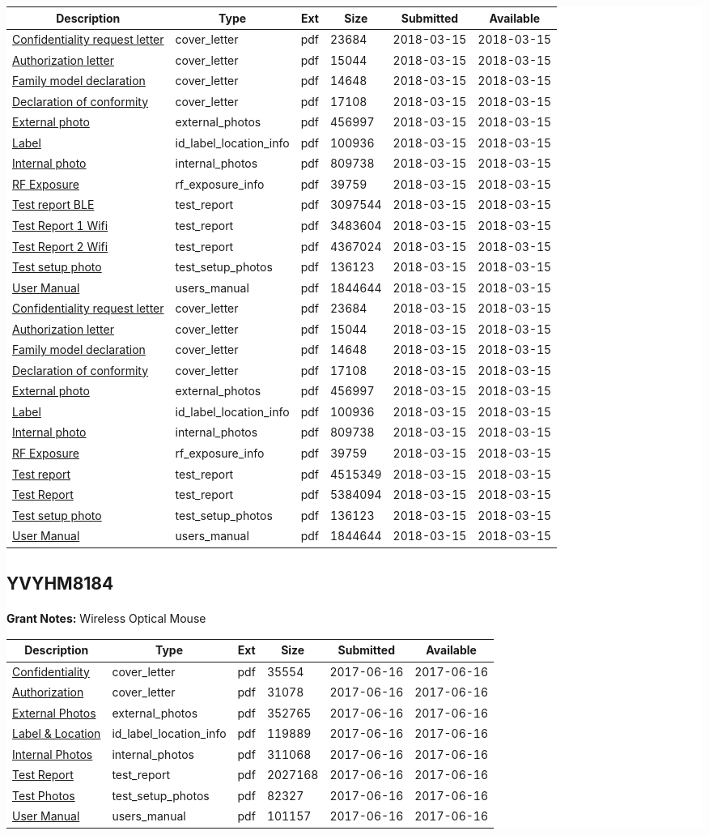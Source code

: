 | Description | Type | Ext | Size | Submitted | Available |
| ----------- | ---- | --- | ---- | --------- | --------- |
| [Confidentiality request letter](YVYHT780/11668edcb7c1ce09474f48e97d22da12/3782990.pdf) | cover_letter | pdf | 23684 | 2018-03-15 | 2018-03-15 |
| [Authorization letter](YVYHT780/11668edcb7c1ce09474f48e97d22da12/3782991.pdf) | cover_letter | pdf | 15044 | 2018-03-15 | 2018-03-15 |
| [Family model declaration](YVYHT780/11668edcb7c1ce09474f48e97d22da12/3782996.pdf) | cover_letter | pdf | 14648 | 2018-03-15 | 2018-03-15 |
| [Declaration of conformity](YVYHT780/11668edcb7c1ce09474f48e97d22da12/3782998.pdf) | cover_letter | pdf | 17108 | 2018-03-15 | 2018-03-15 |
| [External photo](YVYHT780/11668edcb7c1ce09474f48e97d22da12/3782999.pdf) | external_photos | pdf | 456997 | 2018-03-15 | 2018-03-15 |
| [Label](YVYHT780/11668edcb7c1ce09474f48e97d22da12/3783002.pdf) | id_label_location_info | pdf | 100936 | 2018-03-15 | 2018-03-15 |
| [Internal photo](YVYHT780/11668edcb7c1ce09474f48e97d22da12/3783000.pdf) | internal_photos | pdf | 809738 | 2018-03-15 | 2018-03-15 |
| [RF Exposure](YVYHT780/11668edcb7c1ce09474f48e97d22da12/3783003.pdf) | rf_exposure_info | pdf | 39759 | 2018-03-15 | 2018-03-15 |
| [Test report BLE](YVYHT780/11668edcb7c1ce09474f48e97d22da12/3783020.pdf) | test_report | pdf | 3097544 | 2018-03-15 | 2018-03-15 |
| [Test Report 1 Wifi](YVYHT780/11668edcb7c1ce09474f48e97d22da12/3783021.pdf) | test_report | pdf | 3483604 | 2018-03-15 | 2018-03-15 |
| [Test Report 2 Wifi](YVYHT780/11668edcb7c1ce09474f48e97d22da12/3783022.pdf) | test_report | pdf | 4367024 | 2018-03-15 | 2018-03-15 |
| [Test setup photo](YVYHT780/11668edcb7c1ce09474f48e97d22da12/3782997.pdf) | test_setup_photos | pdf | 136123 | 2018-03-15 | 2018-03-15 |
| [User Manual](YVYHT780/11668edcb7c1ce09474f48e97d22da12/3783001.pdf) | users_manual | pdf | 1844644 | 2018-03-15 | 2018-03-15 |
| [Confidentiality request letter](YVYHT780/4879976eaf02edc586c1719e856a2126/3782990.pdf) | cover_letter | pdf | 23684 | 2018-03-15 | 2018-03-15 |
| [Authorization letter](YVYHT780/4879976eaf02edc586c1719e856a2126/3782991.pdf) | cover_letter | pdf | 15044 | 2018-03-15 | 2018-03-15 |
| [Family model declaration](YVYHT780/4879976eaf02edc586c1719e856a2126/3782996.pdf) | cover_letter | pdf | 14648 | 2018-03-15 | 2018-03-15 |
| [Declaration of conformity](YVYHT780/4879976eaf02edc586c1719e856a2126/3782998.pdf) | cover_letter | pdf | 17108 | 2018-03-15 | 2018-03-15 |
| [External photo](YVYHT780/4879976eaf02edc586c1719e856a2126/3782999.pdf) | external_photos | pdf | 456997 | 2018-03-15 | 2018-03-15 |
| [Label](YVYHT780/4879976eaf02edc586c1719e856a2126/3783002.pdf) | id_label_location_info | pdf | 100936 | 2018-03-15 | 2018-03-15 |
| [Internal photo](YVYHT780/4879976eaf02edc586c1719e856a2126/3783000.pdf) | internal_photos | pdf | 809738 | 2018-03-15 | 2018-03-15 |
| [RF Exposure](YVYHT780/4879976eaf02edc586c1719e856a2126/3783003.pdf) | rf_exposure_info | pdf | 39759 | 2018-03-15 | 2018-03-15 |
| [Test report](YVYHT780/4879976eaf02edc586c1719e856a2126/3783004.pdf) | test_report | pdf | 4515349 | 2018-03-15 | 2018-03-15 |
| [Test Report](YVYHT780/4879976eaf02edc586c1719e856a2126/3783005.pdf) | test_report | pdf | 5384094 | 2018-03-15 | 2018-03-15 |
| [Test setup photo](YVYHT780/4879976eaf02edc586c1719e856a2126/3782997.pdf) | test_setup_photos | pdf | 136123 | 2018-03-15 | 2018-03-15 |
| [User Manual](YVYHT780/4879976eaf02edc586c1719e856a2126/3783001.pdf) | users_manual | pdf | 1844644 | 2018-03-15 | 2018-03-15 |
## YVYHM8184
**Grant Notes:** Wireless Optical Mouse

| Description | Type | Ext | Size | Submitted | Available |
| ----------- | ---- | --- | ---- | --------- | --------- |
| [Confidentiality](YVYHM8184/ac94944a68d13b0685028b2293934e13/3429577.pdf) | cover_letter | pdf | 35554 | 2017-06-16 | 2017-06-16 |
| [Authorization](YVYHM8184/ac94944a68d13b0685028b2293934e13/3429579.pdf) | cover_letter | pdf | 31078 | 2017-06-16 | 2017-06-16 |
| [External Photos](YVYHM8184/ac94944a68d13b0685028b2293934e13/3429574.pdf) | external_photos | pdf | 352765 | 2017-06-16 | 2017-06-16 |
| [Label & Location](YVYHM8184/ac94944a68d13b0685028b2293934e13/3429578.pdf) | id_label_location_info | pdf | 119889 | 2017-06-16 | 2017-06-16 |
| [Internal Photos](YVYHM8184/ac94944a68d13b0685028b2293934e13/3429575.pdf) | internal_photos | pdf | 311068 | 2017-06-16 | 2017-06-16 |
| [Test Report](YVYHM8184/ac94944a68d13b0685028b2293934e13/3429580.pdf) | test_report | pdf | 2027168 | 2017-06-16 | 2017-06-16 |
| [Test Photos](YVYHM8184/ac94944a68d13b0685028b2293934e13/3429573.pdf) | test_setup_photos | pdf | 82327 | 2017-06-16 | 2017-06-16 |
| [User Manual](YVYHM8184/ac94944a68d13b0685028b2293934e13/3429576.pdf) | users_manual | pdf | 101157 | 2017-06-16 | 2017-06-16 |